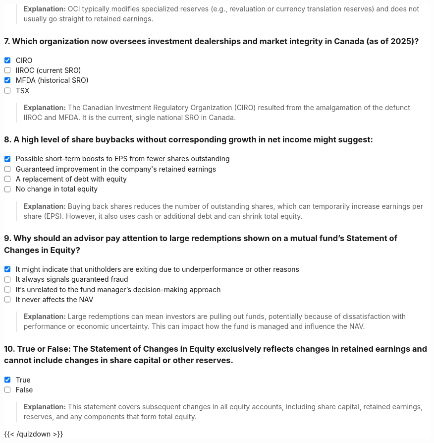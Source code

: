 > **Explanation:** OCI typically modifies specialized reserves (e.g., revaluation or currency translation reserves) and does not usually go straight to retained earnings.

### 7. Which organization now oversees investment dealerships and market integrity in Canada (as of 2025)?

- [x] CIRO  
- [ ] IIROC (current SRO)  
- [x] MFDA (historical SRO)  
- [ ] TSX  

> **Explanation:** The Canadian Investment Regulatory Organization (CIRO) resulted from the amalgamation of the defunct IIROC and MFDA. It is the current, single national SRO in Canada.

### 8. A high level of share buybacks without corresponding growth in net income might suggest:

- [x] Possible short-term boosts to EPS from fewer shares outstanding  
- [ ] Guaranteed improvement in the company's retained earnings  
- [ ] A replacement of debt with equity  
- [ ] No change in total equity  

> **Explanation:** Buying back shares reduces the number of outstanding shares, which can temporarily increase earnings per share (EPS). However, it also uses cash or additional debt and can shrink total equity.

### 9. Why should an advisor pay attention to large redemptions shown on a mutual fund’s Statement of Changes in Equity?

- [x] It might indicate that unitholders are exiting due to underperformance or other reasons  
- [ ] It always signals guaranteed fraud  
- [ ] It’s unrelated to the fund manager’s decision-making approach  
- [ ] It never affects the NAV  

> **Explanation:** Large redemptions can mean investors are pulling out funds, potentially because of dissatisfaction with performance or economic uncertainty. This can impact how the fund is managed and influence the NAV.

### 10. True or False: The Statement of Changes in Equity exclusively reflects changes in retained earnings and cannot include changes in share capital or other reserves.

- [x] True  
- [ ] False  

> **Explanation:** This statement covers subsequent changes in all equity accounts, including share capital, retained earnings, reserves, and any components that form total equity.

{{< /quizdown >}}
